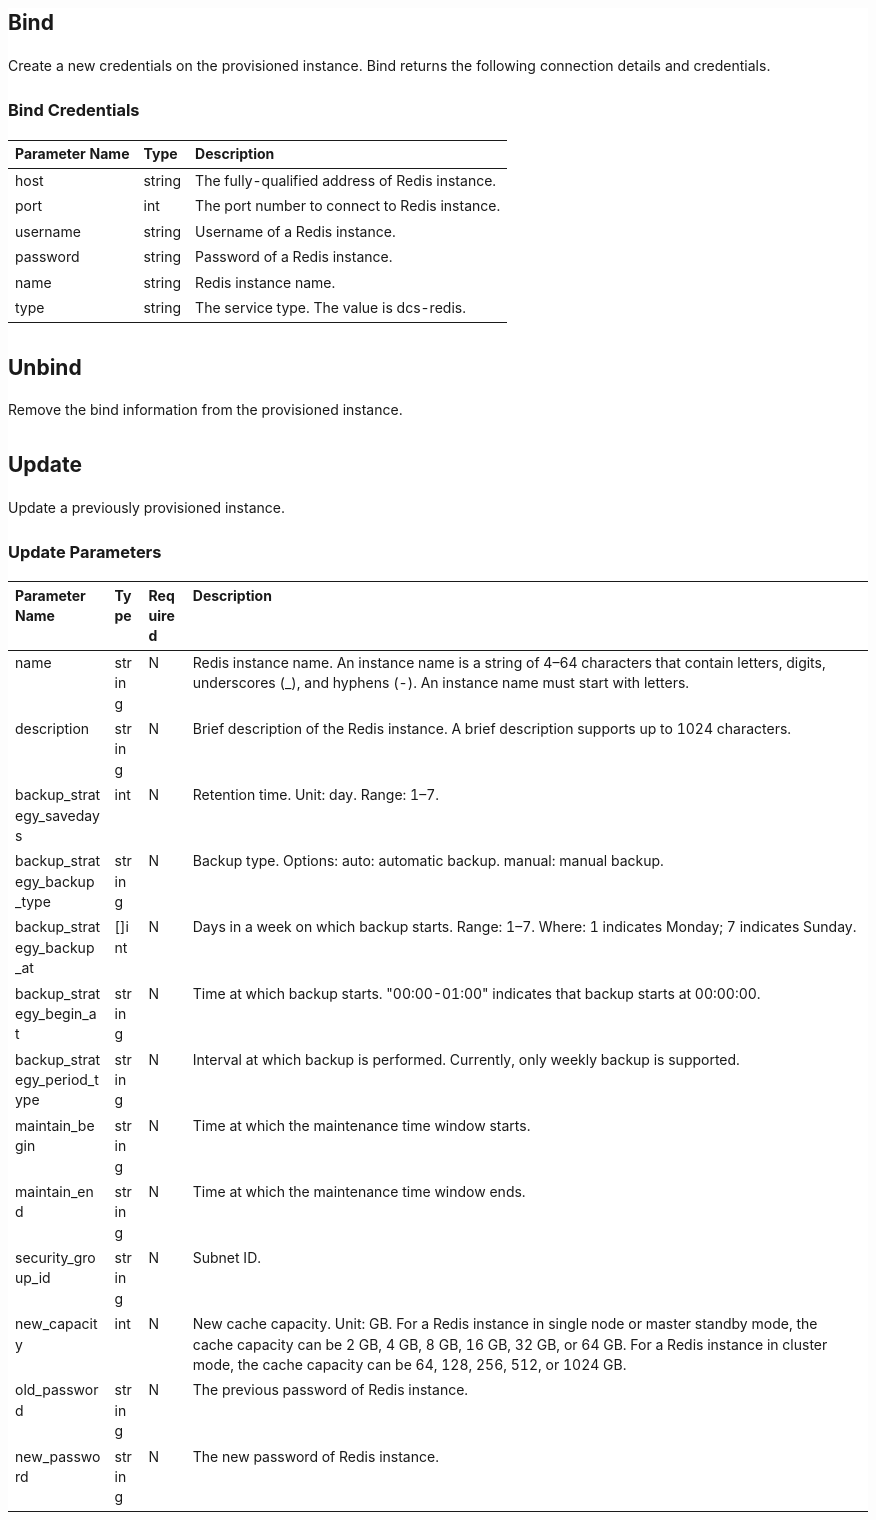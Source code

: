 ## Bind

Create a new credentials on the provisioned instance.
Bind returns the following connection details and credentials.

### Bind Credentials

| Parameter Name         | Type       | Description
|:-----------------------|:-----------|:-----------
| host                   | string     | The fully-qualified address of Redis instance.
| port                   | int        | The port number to connect to Redis instance.
| username               | string     | Username of a Redis instance.
| password               | string     | Password of a Redis instance.
| name                   | string     | Redis instance name.
| type                   | string     | The service type. The value is dcs-redis.

## Unbind

Remove the bind information from the provisioned instance.

## Update

Update a previously provisioned instance.

### Update Parameters

| Parameter Name               | Type       | Required  | Description
|:-----------------------------|:-----------|:----------|:-----------
| name                         | string     | N         | Redis instance name. An instance name is a string of 4–64 characters that contain letters, digits, underscores (_), and hyphens (-). An instance name must start with letters.
| description                  | string     | N         | Brief description of the Redis instance. A brief description supports up to 1024 characters.
| backup_strategy_savedays     | int        | N         | Retention time. Unit: day. Range: 1–7.
| backup_strategy_backup_type  | string     | N         | Backup type. Options: auto: automatic backup. manual: manual backup.
| backup_strategy_backup_at    | []int      | N         | Days in a week on which backup starts. Range: 1–7. Where: 1 indicates Monday; 7 indicates Sunday.
| backup_strategy_begin_at     | string     | N         | Time at which backup starts. "00:00-01:00" indicates that backup starts at 00:00:00.
| backup_strategy_period_type  | string     | N         | Interval at which backup is performed. Currently, only weekly backup is supported.
| maintain_begin               | string     | N         | Time at which the maintenance time window starts.
| maintain_end                 | string     | N         | Time at which the maintenance time window ends.
| security_group_id            | string     | N         | Subnet ID.
| new_capacity                 | int        | N         | New cache capacity. Unit: GB. For a Redis instance in single node or master standby mode, the cache capacity can be 2 GB, 4 GB, 8 GB, 16 GB, 32 GB, or 64 GB. For a Redis instance in cluster mode, the cache capacity can be 64, 128, 256, 512, or 1024 GB.
| old_password                 | string     | N         | The previous password of Redis instance.
| new_password                 | string     | N         | The new password of Redis instance.
